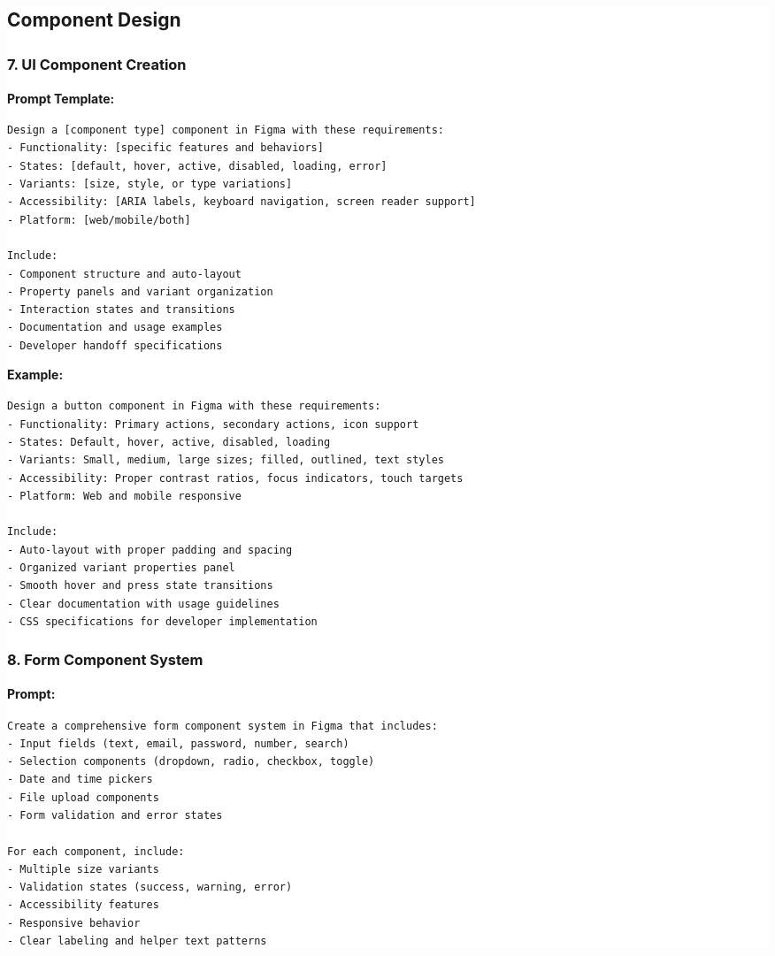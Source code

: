 
## Component Design

### 7. UI Component Creation

**Prompt Template:**
```
Design a [component type] component in Figma with these requirements:
- Functionality: [specific features and behaviors]
- States: [default, hover, active, disabled, loading, error]
- Variants: [size, style, or type variations]
- Accessibility: [ARIA labels, keyboard navigation, screen reader support]
- Platform: [web/mobile/both]

Include:
- Component structure and auto-layout
- Property panels and variant organization
- Interaction states and transitions
- Documentation and usage examples
- Developer handoff specifications
```

**Example:**
```
Design a button component in Figma with these requirements:
- Functionality: Primary actions, secondary actions, icon support
- States: Default, hover, active, disabled, loading
- Variants: Small, medium, large sizes; filled, outlined, text styles
- Accessibility: Proper contrast ratios, focus indicators, touch targets
- Platform: Web and mobile responsive

Include:
- Auto-layout with proper padding and spacing
- Organized variant properties panel
- Smooth hover and press state transitions
- Clear documentation with usage guidelines
- CSS specifications for developer implementation
```

### 8. Form Component System

**Prompt:**
```
Create a comprehensive form component system in Figma that includes:
- Input fields (text, email, password, number, search)
- Selection components (dropdown, radio, checkbox, toggle)
- Date and time pickers
- File upload components
- Form validation and error states

For each component, include:
- Multiple size variants
- Validation states (success, warning, error)
- Accessibility features
- Responsive behavior
- Clear labeling and helper text patterns
```
